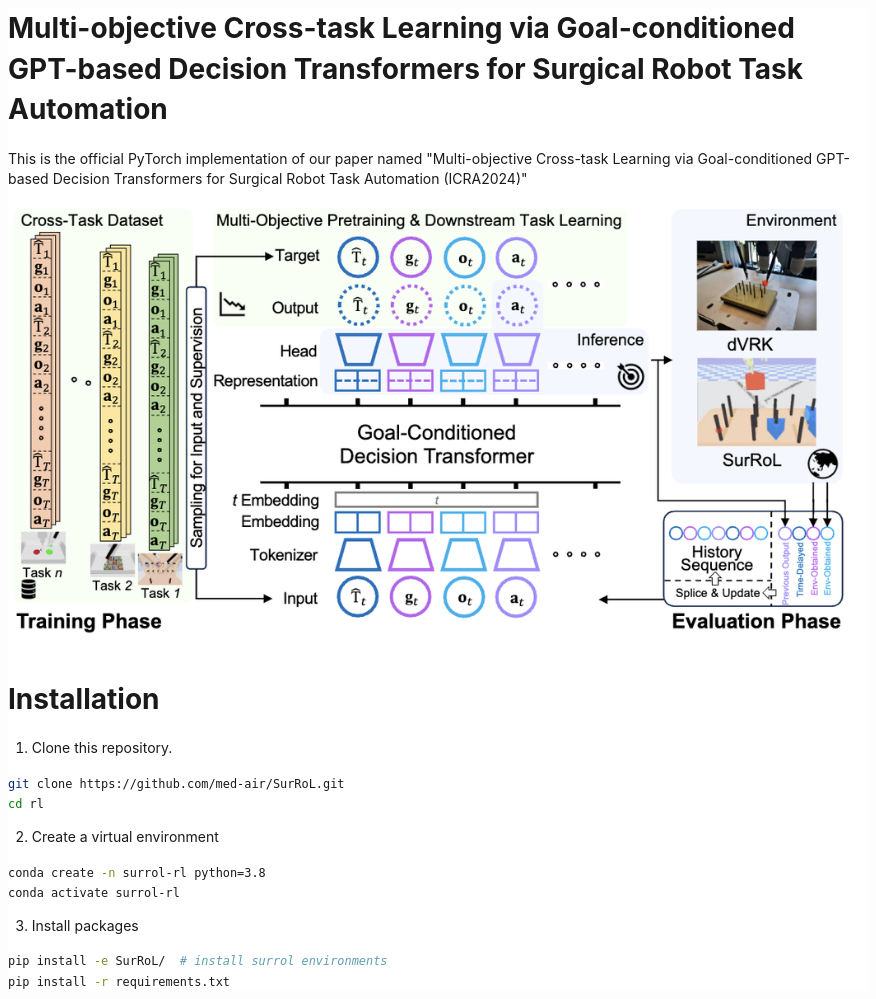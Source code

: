 # Multi-objective Cross-task Learning via Goal-conditioned GPT-based Decision Transformers for Surgical Robot Task Automation
This is the official PyTorch implementation of our paper named "Multi-objective Cross-task Learning via Goal-conditioned GPT-based Decision Transformers for Surgical Robot Task Automation (ICRA2024)"
<p align="left">
  <img width="98%" src="doc/architecture.png">
</p>


# Installation

1. Clone this repository.
```bash
git clone https://github.com/med-air/SurRoL.git
cd rl
```

2. Create a virtual environment
```bash
conda create -n surrol-rl python=3.8
conda activate surrol-rl
```

3. Install packages

```bash
pip install -e SurRoL/	# install surrol environments
pip install -r requirements.txt
```
